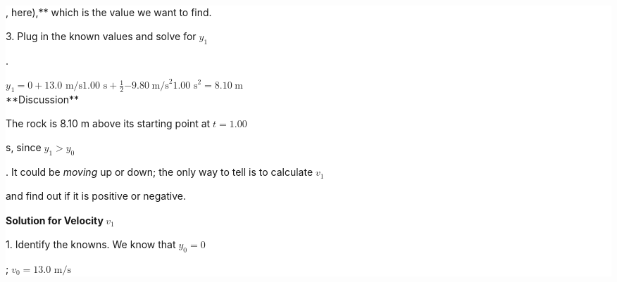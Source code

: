 , here),** which is the value we want to find.

3\. Plug in the known values and solve for <math xmlns="http://www.w3.org/1998/Math/MathML"><semantics><mrow><mrow><msub><mi>y</mi><mrow><mn>1</mn></mrow></msub></mrow><mrow /></mrow><annotation encoding="StarMath 5.0"> size 12{y rSub { size 8{1} } } {}</annotation></semantics></math>

.

<div data-type="equation" id="import-auto-id2302522">
<math xmlns="http://www.w3.org/1998/Math/MathML"> <semantics> <mrow> <mrow> <mrow> <mi>y</mi> <mrow> <mmultiscripts> <mtext /> <mprescripts /> <mrow> <mn>1</mn> </mrow> <none /> </mmultiscripts> <mo stretchy="false">=</mo> <mrow> <mn>0</mn> <mo stretchy="false">+</mo> <mfenced open="(" close=")"> <mrow> <mtext>13</mtext> <mtext>.</mtext> <mtext>0 m/s</mtext> </mrow> </mfenced> </mrow> </mrow> <mrow> <mfenced open="(" close=")"> <mrow> <mn>1</mn> <mtext>.</mtext> <mtext>00 s</mtext> </mrow> </mfenced> <mo stretchy="false">+</mo> <mfrac> <mn>1</mn> <mn>2</mn> </mfrac> </mrow> <mfenced open="(" close=")"> <mrow> <mrow> <mo stretchy="false">−</mo> <mn>9</mn> </mrow> <mtext>.</mtext> <mtext>80</mtext><mspace width="0.25em" /> <msup> <mtext>m/s</mtext> <mrow> <mn>2</mn> </mrow> </msup> </mrow> </mfenced> <mrow> <msup> <mfenced open="(" close=")"> <mrow> <mn>1</mn> <mtext>.</mtext> <mtext>00 s</mtext> </mrow> </mfenced> <mrow> <mn>2</mn> </mrow> </msup> <mo stretchy="false">=</mo> <mn>8</mn> </mrow> <mtext>.</mtext> <mtext>10</mtext> <mi /><mspace width="0.25em" /> <mtext>m</mtext> </mrow> </mrow> <mrow /> </mrow> <annotation encoding="StarMath 5.0"> size 12{y"" lSub { size 8{1} } =0+ left ("13" "." "0 m/s" right ) left (1 "." "00 s" right )+ { {1} over {2} } left ( - 9 "." "80"" m/s" rSup { size 8{2} } right ) left (1 "." "00 s" right ) rSup { size 8{2} } =8 "." "10"`m} {}</annotation> </semantics> </math>
</div>
**Discussion**

The rock is 8.10 m above its starting point at <math xmlns="http://www.w3.org/1998/Math/MathML"><semantics><mrow><mrow><mrow><mrow><mi>t</mi><mo stretchy="false">=</mo><mn>1</mn></mrow><mtext>.</mtext><mtext>00</mtext></mrow></mrow><mrow /></mrow><annotation encoding="StarMath 5.0"> size 12{t=1 "." "00"} {}</annotation></semantics></math>

 s, since <math xmlns="http://www.w3.org/1998/Math/MathML"><semantics><mrow><mrow><mrow><msub><mi>y</mi><mrow><mn>1</mn></mrow></msub><mo stretchy="false">&gt;</mo><msub><mi>y</mi><mrow><mn>0</mn></mrow></msub></mrow></mrow><mrow /></mrow><annotation encoding="StarMath 5.0"> size 12{y rSub { size 8{1} } &gt;y rSub { size 8{0} } } {}</annotation></semantics></math>

. It could be *moving* up or down; the only way to tell is to calculate <math xmlns="http://www.w3.org/1998/Math/MathML"><semantics><mrow><mrow><msub><mi>v</mi><mrow><mn>1</mn></mrow></msub></mrow><mrow /></mrow><annotation encoding="StarMath 5.0"> size 12{v rSub { size 8{1} } } {}</annotation></semantics></math>

 and find out if it is positive or negative.

<strong>Solution for Velocity </strong> <math xmlns="http://www.w3.org/1998/Math/MathML"> <semantics> <mrow> <mrow> <msub> <mi>v</mi> <mrow> <mn>1</mn> </mrow> </msub> </mrow> <mrow /> </mrow> <annotation encoding="StarMath 5.0"> size 12{v rSub { size 8{1} } } {}</annotation> </semantics> </math>

1\. Identify the knowns. We know that <math xmlns="http://www.w3.org/1998/Math/MathML"><semantics><mrow><mrow><mrow><msub><mi>y</mi><mrow><mn>0</mn></mrow></msub><mo stretchy="false">=</mo><mn>0</mn></mrow></mrow><mrow /></mrow><annotation encoding="StarMath 5.0"> size 12{y rSub { size 8{0} } =0} {}</annotation></semantics></math>

; <math xmlns="http://www.w3.org/1998/Math/MathML"><semantics><mrow><mrow><mrow><mrow><msub><mi>v</mi><mrow><mn>0</mn></mrow></msub><mo stretchy="false">=</mo><mtext>13</mtext></mrow><mtext>.</mtext><mtext>0 m/s</mtext></mrow></mrow><mrow /></mrow><annotation encoding="StarMath 5.0"> size 12{v rSub { size 8{0} } ="13" "." "0 m/s"} {}</annotation></semantics></math>

